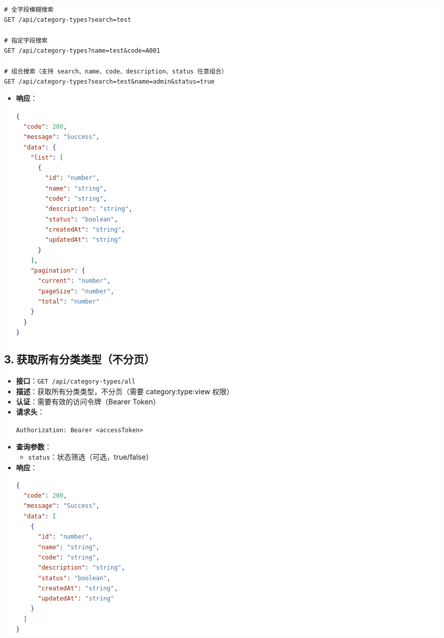   ```
  # 全字段模糊搜索
  GET /api/category-types?search=test

  # 指定字段搜索
  GET /api/category-types?name=test&code=A001

  # 组合搜索（支持 search、name、code、description、status 任意组合）
  GET /api/category-types?search=test&name=admin&status=true
  ```

- **响应**：
  ```json
  {
    "code": 200,
    "message": "Success",
    "data": {
      "list": [
        {
          "id": "number",
          "name": "string",
          "code": "string",
          "description": "string",
          "status": "boolean",
          "createdAt": "string",
          "updatedAt": "string"
        }
      ],
      "pagination": {
        "current": "number",
        "pageSize": "number",
        "total": "number"
      }
    }
  }
  ```

## 3. 获取所有分类类型（不分页）

- **接口**：`GET /api/category-types/all`
- **描述**：获取所有分类类型，不分页（需要 category:type:view 权限）
- **认证**：需要有效的访问令牌（Bearer Token）
- **请求头**：
  ```
  Authorization: Bearer <accessToken>
  ```
- **查询参数**：
  - `status`：状态筛选（可选，true/false）
- **响应**：
  ```json
  {
    "code": 200,
    "message": "Success",
    "data": [
      {
        "id": "number",
        "name": "string",
        "code": "string",
        "description": "string",
        "status": "boolean",
        "createdAt": "string",
        "updatedAt": "string"
      }
    ]
  }
  ```